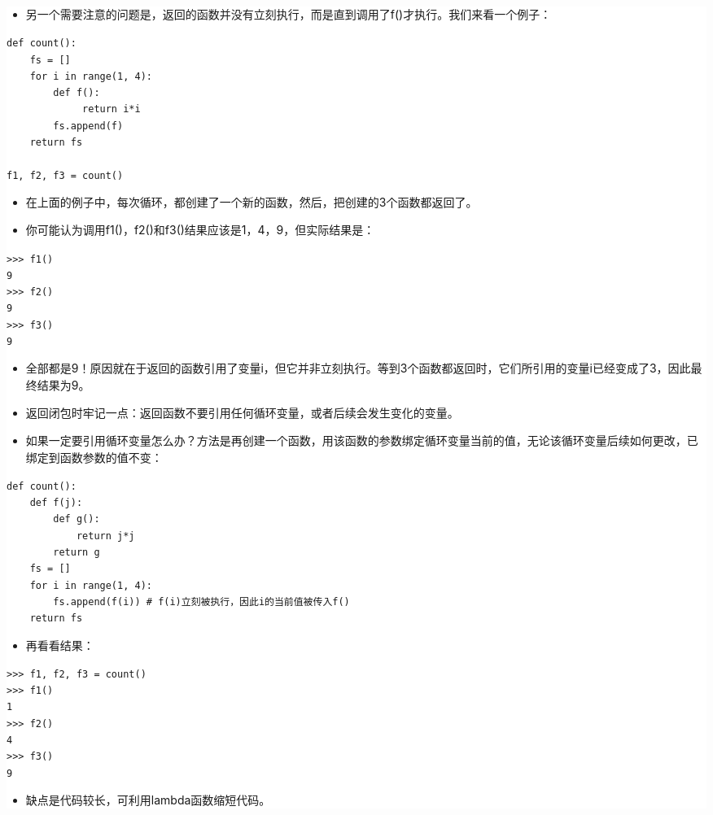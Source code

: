 * 另一个需要注意的问题是，返回的函数并没有立刻执行，而是直到调用了f()才执行。我们来看一个例子：

```
def count():
    fs = []
    for i in range(1, 4):
        def f():
             return i*i
        fs.append(f)
    return fs

f1, f2, f3 = count()
```

* 在上面的例子中，每次循环，都创建了一个新的函数，然后，把创建的3个函数都返回了。

* 你可能认为调用f1()，f2()和f3()结果应该是1，4，9，但实际结果是：

```
>>> f1()
9
>>> f2()
9
>>> f3()
9
```

* 全部都是9！原因就在于返回的函数引用了变量i，但它并非立刻执行。等到3个函数都返回时，它们所引用的变量i已经变成了3，因此最终结果为9。

* 返回闭包时牢记一点：返回函数不要引用任何循环变量，或者后续会发生变化的变量。
* 如果一定要引用循环变量怎么办？方法是再创建一个函数，用该函数的参数绑定循环变量当前的值，无论该循环变量后续如何更改，已绑定到函数参数的值不变：

```
def count():
    def f(j):
        def g():
            return j*j
        return g
    fs = []
    for i in range(1, 4):
        fs.append(f(i)) # f(i)立刻被执行，因此i的当前值被传入f()
    return fs
```

* 再看看结果：

```
>>> f1, f2, f3 = count()
>>> f1()
1
>>> f2()
4
>>> f3()
9
```

* 缺点是代码较长，可利用lambda函数缩短代码。

